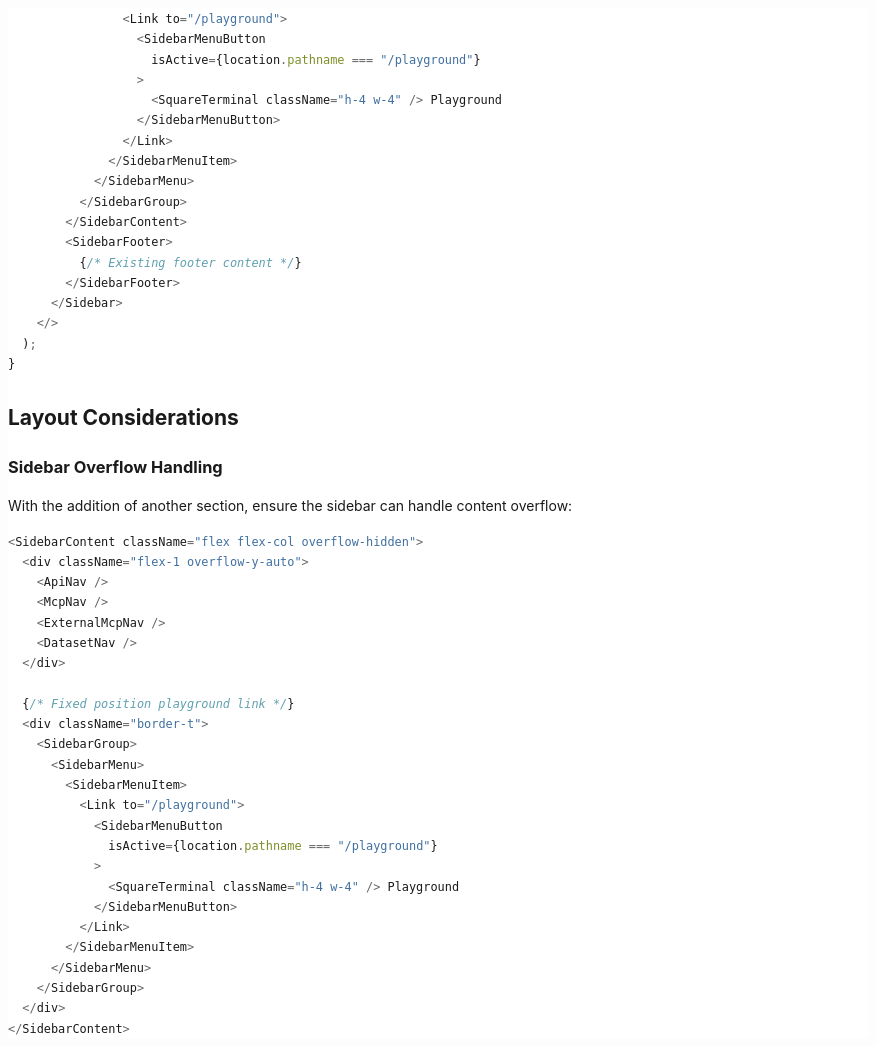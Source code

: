 ```typescript
                <Link to="/playground">
                  <SidebarMenuButton
                    isActive={location.pathname === "/playground"}
                  >
                    <SquareTerminal className="h-4 w-4" /> Playground
                  </SidebarMenuButton>
                </Link>
              </SidebarMenuItem>
            </SidebarMenu>
          </SidebarGroup>
        </SidebarContent>
        <SidebarFooter>
          {/* Existing footer content */}
        </SidebarFooter>
      </Sidebar>
    </>
  );
}
```

## Layout Considerations

### Sidebar Overflow Handling
With the addition of another section, ensure the sidebar can handle content overflow:

```typescript
<SidebarContent className="flex flex-col overflow-hidden">
  <div className="flex-1 overflow-y-auto">
    <ApiNav />
    <McpNav />
    <ExternalMcpNav />
    <DatasetNav />
  </div>
  
  {/* Fixed position playground link */}
  <div className="border-t">
    <SidebarGroup>
      <SidebarMenu>
        <SidebarMenuItem>
          <Link to="/playground">
            <SidebarMenuButton
              isActive={location.pathname === "/playground"}
            >
              <SquareTerminal className="h-4 w-4" /> Playground
            </SidebarMenuButton>
          </Link>
        </SidebarMenuItem>
      </SidebarMenu>
    </SidebarGroup>
  </div>
</SidebarContent>
```
